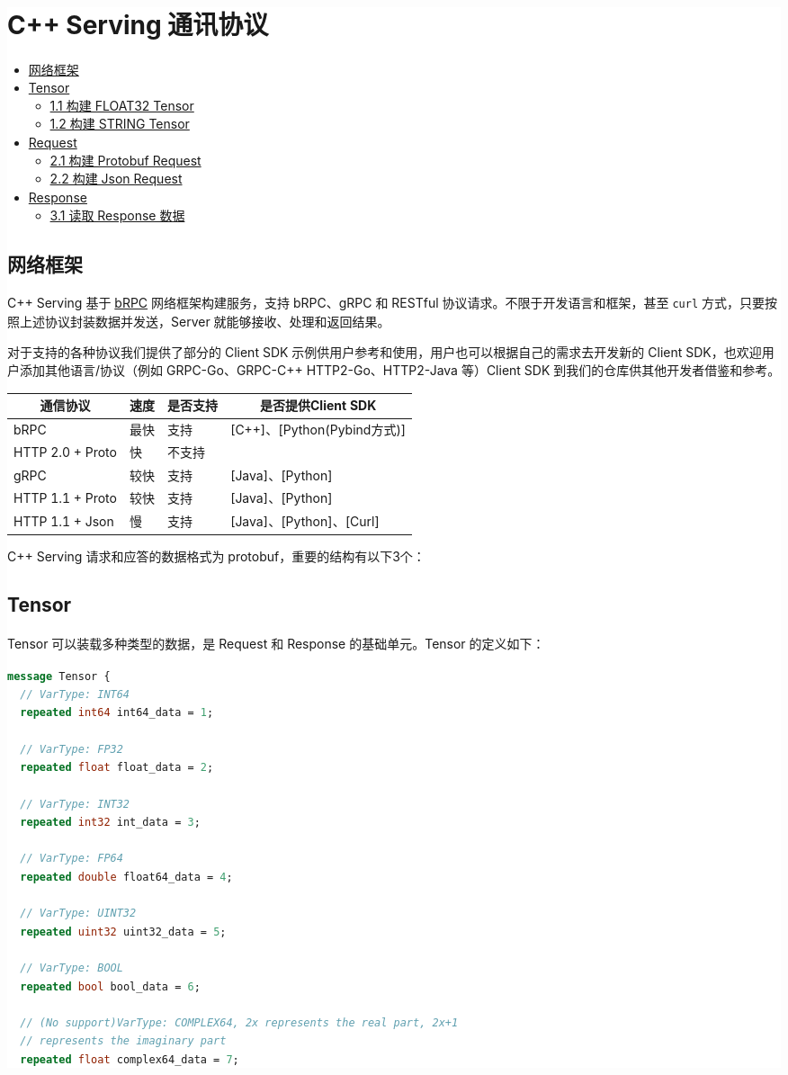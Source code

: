 # C++ Serving 通讯协议

- [网络框架](#0)
- [Tensor](#1)
  - [1.1 构建 FLOAT32 Tensor](#1.1)
  - [1.2 构建 STRING Tensor](#1.2)
- [Request](#2)
  - [2.1 构建 Protobuf Request](#2.1)
  - [2.2 构建 Json Request](#2.2)
- [Response](#3)
  - [3.1 读取 Response 数据](#3.1)

<a name="0"></a>

## 网络框架

C++ Serving 基于 [bRPC](https://github.com/apache/incubator-brpc) 网络框架构建服务，支持 bRPC、gRPC 和 RESTful 协议请求。不限于开发语言和框架，甚至 `curl` 方式，只要按照上述协议封装数据并发送，Server 就能够接收、处理和返回结果。

对于支持的各种协议我们提供了部分的 Client SDK 示例供用户参考和使用，用户也可以根据自己的需求去开发新的 Client SDK，也欢迎用户添加其他语言/协议（例如 GRPC-Go、GRPC-C++ HTTP2-Go、HTTP2-Java 等）Client SDK 到我们的仓库供其他开发者借鉴和参考。

| 通信协议     | 速度 | 是否支持 | 是否提供Client SDK |
|-------------|-----|---------|-------------------|
| bRPC        | 最快 | 支持     | [C++]、[Python(Pybind方式)] |
| HTTP 2.0 + Proto | 快   | 不支持    |          |
| gRPC        | 较快   | 支持     | [Java]、[Python]  |
| HTTP 1.1 + Proto | 较快  | 支持     | [Java]、[Python]   |
| HTTP 1.1 + Json  | 慢   | 支持     | [Java]、[Python]、[Curl]  |


C++ Serving 请求和应答的数据格式为 protobuf，重要的结构有以下3个：

<a name="1"></a>

## Tensor

Tensor 可以装载多种类型的数据，是 Request 和 Response 的基础单元。Tensor 的定义如下：

```protobuf
message Tensor {
  // VarType: INT64
  repeated int64 int64_data = 1;

  // VarType: FP32
  repeated float float_data = 2;

  // VarType: INT32
  repeated int32 int_data = 3;

  // VarType: FP64
  repeated double float64_data = 4;

  // VarType: UINT32
  repeated uint32 uint32_data = 5;

  // VarType: BOOL
  repeated bool bool_data = 6;

  // (No support)VarType: COMPLEX64, 2x represents the real part, 2x+1
  // represents the imaginary part
  repeated float complex64_data = 7;
```